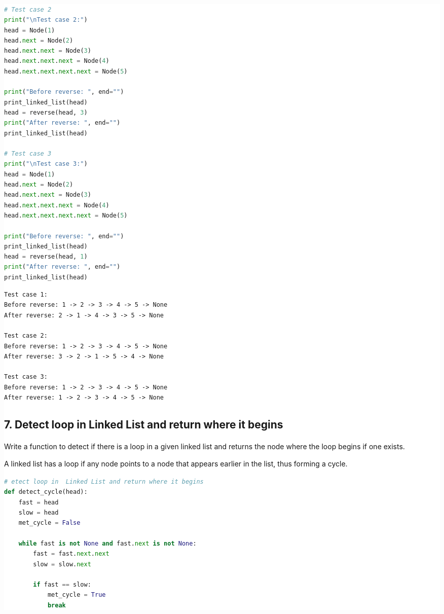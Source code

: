 ```python
# Test case 2
print("\nTest case 2:")
head = Node(1)
head.next = Node(2)
head.next.next = Node(3)
head.next.next.next = Node(4)
head.next.next.next.next = Node(5)

print("Before reverse: ", end="")
print_linked_list(head)
head = reverse(head, 3)
print("After reverse: ", end="")
print_linked_list(head)

# Test case 3
print("\nTest case 3:")
head = Node(1)
head.next = Node(2)
head.next.next = Node(3)
head.next.next.next = Node(4)
head.next.next.next.next = Node(5)

print("Before reverse: ", end="")
print_linked_list(head)
head = reverse(head, 1)
print("After reverse: ", end="")
print_linked_list(head)

```

    Test case 1:
    Before reverse: 1 -> 2 -> 3 -> 4 -> 5 -> None
    After reverse: 2 -> 1 -> 4 -> 3 -> 5 -> None

    Test case 2:
    Before reverse: 1 -> 2 -> 3 -> 4 -> 5 -> None
    After reverse: 3 -> 2 -> 1 -> 5 -> 4 -> None

    Test case 3:
    Before reverse: 1 -> 2 -> 3 -> 4 -> 5 -> None
    After reverse: 1 -> 2 -> 3 -> 4 -> 5 -> None

## 7. Detect loop in Linked List and return where it begins

Write a function to detect if there is a loop in a given linked list and returns the node where the loop begins if one exists.

A linked list has a loop if any node points to a node that appears earlier in the list, thus forming a cycle.

```python
# etect loop in  Linked List and return where it begins
def detect_cycle(head):
    fast = head
    slow = head
    met_cycle = False

    while fast is not None and fast.next is not None:
        fast = fast.next.next
        slow = slow.next

        if fast == slow:
            met_cycle = True
            break

```